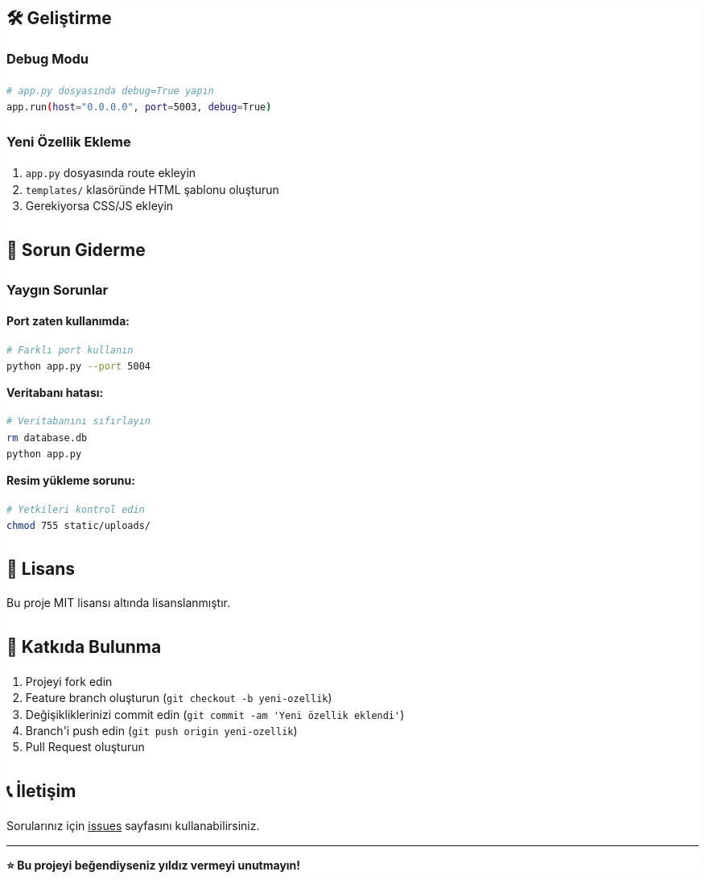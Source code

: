 ## 🛠️ Geliştirme

### Debug Modu
```bash
# app.py dosyasında debug=True yapın
app.run(host="0.0.0.0", port=5003, debug=True)
```

### Yeni Özellik Ekleme
1. `app.py` dosyasında route ekleyin
2. `templates/` klasöründe HTML şablonu oluşturun
3. Gerekiyorsa CSS/JS ekleyin

## 🐛 Sorun Giderme

### Yaygın Sorunlar

**Port zaten kullanımda:**
```bash
# Farklı port kullanın
python app.py --port 5004
```

**Veritabanı hatası:**
```bash
# Veritabanını sıfırlayın
rm database.db
python app.py
```

**Resim yükleme sorunu:**
```bash
# Yetkileri kontrol edin
chmod 755 static/uploads/
```

## 📄 Lisans

Bu proje MIT lisansı altında lisanslanmıştır.

## 🤝 Katkıda Bulunma

1. Projeyi fork edin
2. Feature branch oluşturun (`git checkout -b yeni-ozellik`)
3. Değişikliklerinizi commit edin (`git commit -am 'Yeni özellik eklendi'`)
4. Branch'i push edin (`git push origin yeni-ozellik`)
5. Pull Request oluşturun

## 📞 İletişim

Sorularınız için [issues](../../issues) sayfasını kullanabilirsiniz.

---

**⭐ Bu projeyi beğendiyseniz yıldız vermeyi unutmayın!** 